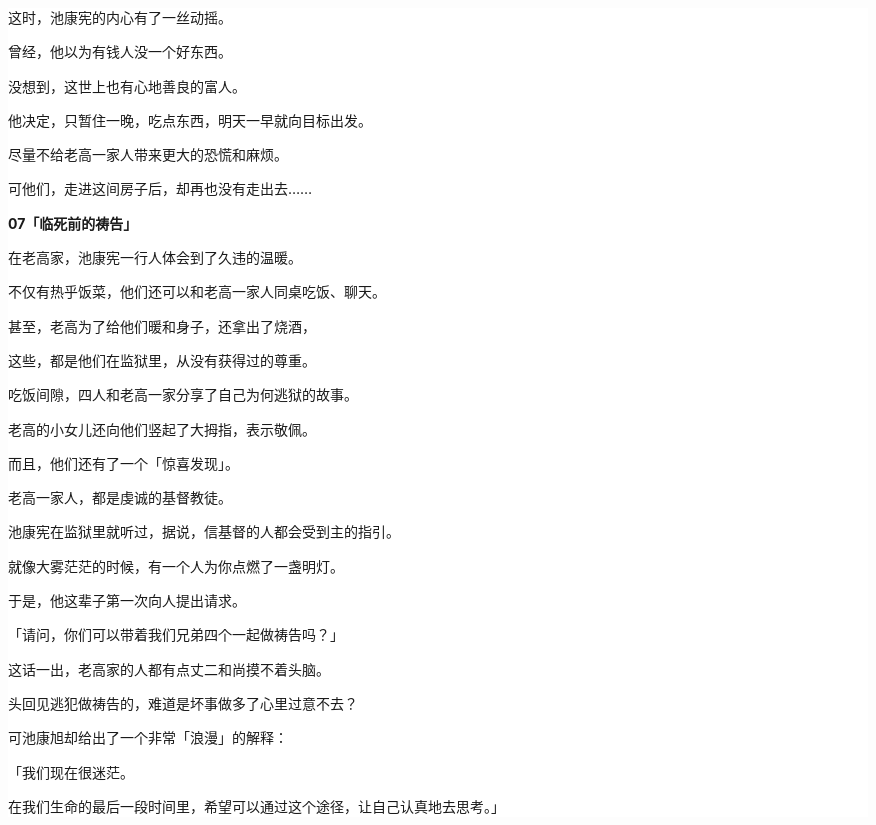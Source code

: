 
这时，池康宪的内心有了一丝动摇。


曾经，他以为有钱人没一个好东西。


没想到，这世上也有心地善良的富人。


他决定，只暂住一晚，吃点东西，明天一早就向目标出发。


尽量不给老高一家人带来更大的恐慌和麻烦。


可他们，走进这间房子后，却再也没有走出去……


**07「临死前的祷告」**


在老高家，池康宪一行人体会到了久违的温暖。


不仅有热乎饭菜，他们还可以和老高一家人同桌吃饭、聊天。


甚至，老高为了给他们暖和身子，还拿出了烧酒，


这些，都是他们在监狱里，从没有获得过的尊重。


吃饭间隙，四人和老高一家分享了自己为何逃狱的故事。


老高的小女儿还向他们竖起了大拇指，表示敬佩。


而且，他们还有了一个「惊喜发现」。


老高一家人，都是虔诚的基督教徒。


池康宪在监狱里就听过，据说，信基督的人都会受到主的指引。


就像大雾茫茫的时候，有一个人为你点燃了一盏明灯。


于是，他这辈子第一次向人提出请求。


「请问，你们可以带着我们兄弟四个一起做祷告吗？」


这话一出，老高家的人都有点丈二和尚摸不着头脑。


头回见逃犯做祷告的，难道是坏事做多了心里过意不去？


可池康旭却给出了一个非常「浪漫」的解释：


「我们现在很迷茫。


在我们生命的最后一段时间里，希望可以通过这个途径，让自己认真地去思考。」

